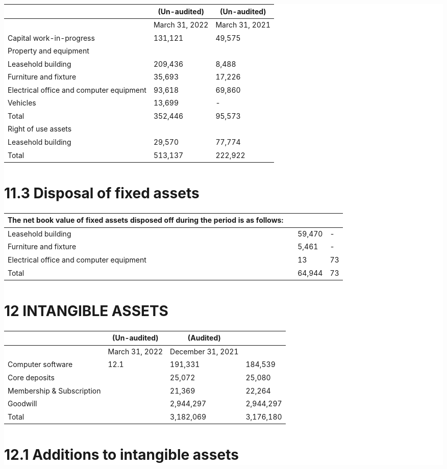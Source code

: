 |                                          | (Un-audited)   | (Un-audited)   |
| ---------------------------------------- | -------------- | -------------- |
|                                          | March 31, 2022 | March 31, 2021 |
| Capital work-in-progress                 | 131,121        | 49,575         |
| Property and equipment                   |                |                |
| Leasehold building                       | 209,436        | 8,488          |
| Furniture and fixture                    | 35,693         | 17,226         |
| Electrical office and computer equipment | 93,618         | 69,860         |
| Vehicles                                 | 13,699         | -              |
| Total                                    | 352,446        | 95,573         |
| Right of use assets                      |                |                |
| Leasehold building                       | 29,570         | 77,774         |
| Total                                    | 513,137        | 222,922        |

# 11.3 Disposal of fixed assets

| The net book value of fixed assets disposed off during the period is as follows: |   |        |    |
| -------------------------------------------------------------------------------- | - | ------ | -- |
| Leasehold building                                                               |   | 59,470 | -  |
| Furniture and fixture                                                            |   | 5,461  | -  |
| Electrical office and computer equipment                                         |   | 13     | 73 |
| Total                                                                            |   | 64,944 | 73 |

# 12 INTANGIBLE ASSETS

|                           | (Un-audited)   | (Audited)         |           |
| ------------------------- | -------------- | ----------------- | --------- |
|                           | March 31, 2022 | December 31, 2021 |           |
| Computer software         | 12.1           | 191,331           | 184,539   |
| Core deposits             |                | 25,072            | 25,080    |
| Membership & Subscription |                | 21,369            | 22,264    |
| Goodwill                  |                | 2,944,297         | 2,944,297 |
| Total                     |                | 3,182,069         | 3,176,180 |

# 12.1 Additions to intangible assets
